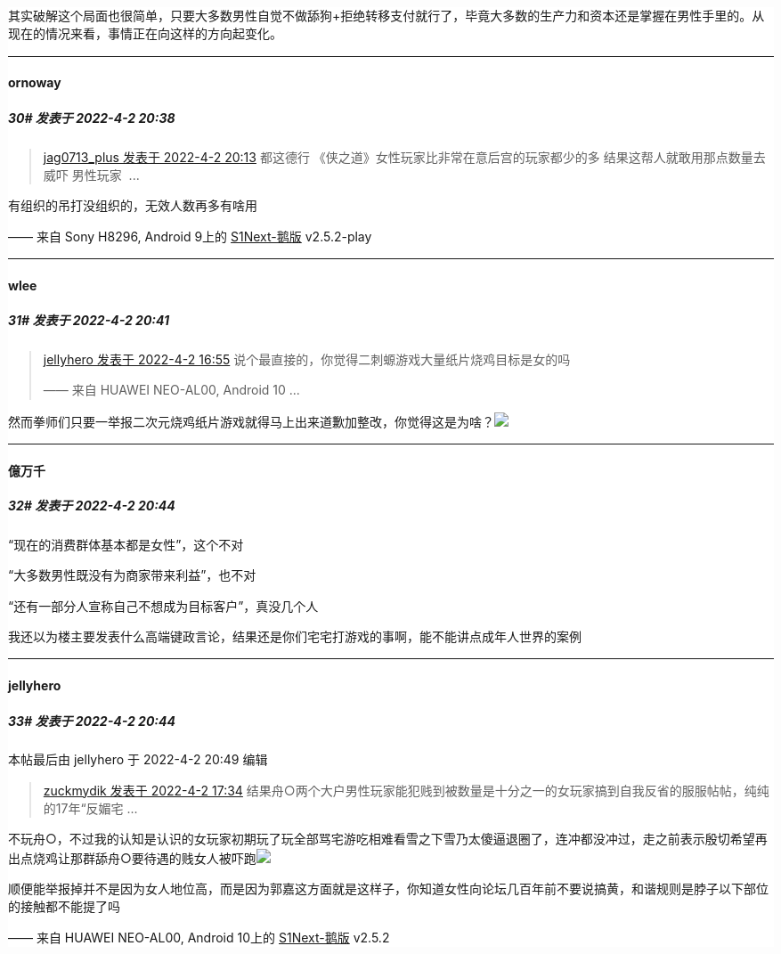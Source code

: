 其实破解这个局面也很简单，只要大多数男性自觉不做舔狗+拒绝转移支付就行了，毕竟大多数的生产力和资本还是掌握在男性手里的。从现在的情况来看，事情正在向这样的方向起变化。

*****

####  ornoway  
##### 30#       发表于 2022-4-2 20:38

<blockquote><a href="httphttps://bbs.saraba1st.com/2b/forum.php?mod=redirect&amp;goto=findpost&amp;pid=55289619&amp;ptid=2062169" target="_blank">jag0713_plus 发表于 2022-4-2 20:13</a>
都这德行 《侠之道》女性玩家比非常在意后宫的玩家都少的多 结果这帮人就敢用那点数量去威吓 男性玩家  ...</blockquote>
有组织的吊打没组织的，无效人数再多有啥用

—— 来自 Sony H8296, Android 9上的 [S1Next-鹅版](https://github.com/ykrank/S1-Next/releases) v2.5.2-play



*****

####  wlee  
##### 31#       发表于 2022-4-2 20:41

<blockquote><a href="httphttps://bbs.saraba1st.com/2b/forum.php?mod=redirect&amp;goto=findpost&amp;pid=55287210&amp;ptid=2062169" target="_blank">jellyhero 发表于 2022-4-2 16:55</a>
说个最直接的，你觉得二刺螈游戏大量纸片烧鸡目标是女的吗

—— 来自 HUAWEI NEO-AL00, Android 10 ...</blockquote>
然而拳师们只要一举报二次元烧鸡纸片游戏就得马上出来道歉加整改，你觉得这是为啥？<img src="https://static.saraba1st.com/image/smiley/face2017/067.png" referrerpolicy="no-referrer">

*****

####  億万千  
##### 32#       发表于 2022-4-2 20:44

“现在的消费群体基本都是女性”，这个不对

“大多数男性既没有为商家带来利益”，也不对

“还有一部分人宣称自己不想成为目标客户”，真没几个人

我还以为楼主要发表什么高端键政言论，结果还是你们宅宅打游戏的事啊，能不能讲点成年人世界的案例

*****

####  jellyhero  
##### 33#       发表于 2022-4-2 20:44

 本帖最后由 jellyhero 于 2022-4-2 20:49 编辑 
<blockquote><a href="httphttps://bbs.saraba1st.com/2b/forum.php?mod=redirect&amp;goto=findpost&amp;pid=55287648&amp;ptid=2062169" target="_blank">zuckmydik 发表于 2022-4-2 17:34</a>
结果舟○两个大户男性玩家能犯贱到被数量是十分之一的女玩家搞到自我反省的服服帖帖，纯纯的17年“反媚宅 ...</blockquote>
不玩舟○，不过我的认知是认识的女玩家初期玩了玩全部骂宅游吃相难看雪之下雪乃太傻逼退圈了，连冲都没冲过，走之前表示殷切希望再出点烧鸡让那群舔舟○要待遇的贱女人被吓跑<img src="https://static.saraba1st.com/image/smiley/face2017/003.png" referrerpolicy="no-referrer">

顺便能举报掉并不是因为女人地位高，而是因为郭嘉这方面就是这样子，你知道女性向论坛几百年前不要说搞黄，和谐规则是脖子以下部位的接触都不能提了吗

—— 来自 HUAWEI NEO-AL00, Android 10上的 [S1Next-鹅版](https://github.com/ykrank/S1-Next/releases) v2.5.2
